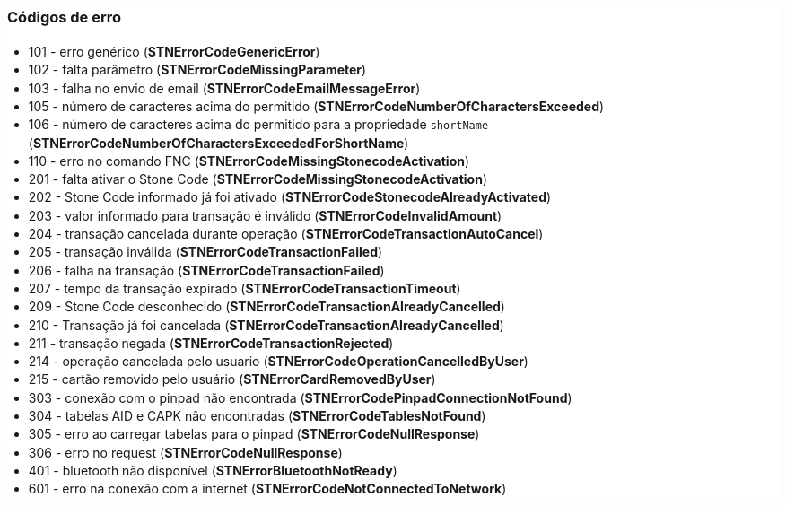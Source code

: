 ### Códigos de erro

- 101 - erro genérico (**STNErrorCodeGenericError**)
- 102 - falta parâmetro (**STNErrorCodeMissingParameter**)
- 103 - falha no envio de email (**STNErrorCodeEmailMessageError**)
- 105 - número de caracteres acima do permitido (**STNErrorCodeNumberOfCharactersExceeded**)
- 106 - número de caracteres acima do permitido para a propriedade `shortName` (**STNErrorCodeNumberOfCharactersExceededForShortName**)
- 110 - erro no comando FNC (**STNErrorCodeMissingStonecodeActivation**)
- 201 - falta ativar o Stone Code (**STNErrorCodeMissingStonecodeActivation**)
- 202 - Stone Code informado já foi ativado (**STNErrorCodeStonecodeAlreadyActivated**)
- 203 - valor informado para transação é inválido (**STNErrorCodeInvalidAmount**)
- 204 - transação cancelada durante operação (**STNErrorCodeTransactionAutoCancel**)
- 205 - transação inválida (**STNErrorCodeTransactionFailed**)
- 206 - falha na transação (**STNErrorCodeTransactionFailed**)
- 207 - tempo da transação expirado (**STNErrorCodeTransactionTimeout**)
- 209 - Stone Code desconhecido (**STNErrorCodeTransactionAlreadyCancelled**)
- 210 - Transação já foi cancelada (**STNErrorCodeTransactionAlreadyCancelled**)
- 211 - transação negada (**STNErrorCodeTransactionRejected**)
- 214 - operação cancelada pelo usuario (**STNErrorCodeOperationCancelledByUser**)
- 215 - cartão removido pelo usuário (**STNErrorCardRemovedByUser**)
- 303 - conexão com o pinpad não encontrada (**STNErrorCodePinpadConnectionNotFound**)
- 304 - tabelas AID e CAPK não encontradas (**STNErrorCodeTablesNotFound**)
- 305 - erro ao carregar tabelas para o pinpad (**STNErrorCodeNullResponse**)
- 306 - erro no request (**STNErrorCodeNullResponse**)
- 401 - bluetooth não disponível (**STNErrorBluetoothNotReady**)
- 601 - erro na conexão com a internet (**STNErrorCodeNotConnectedToNetwork**)
